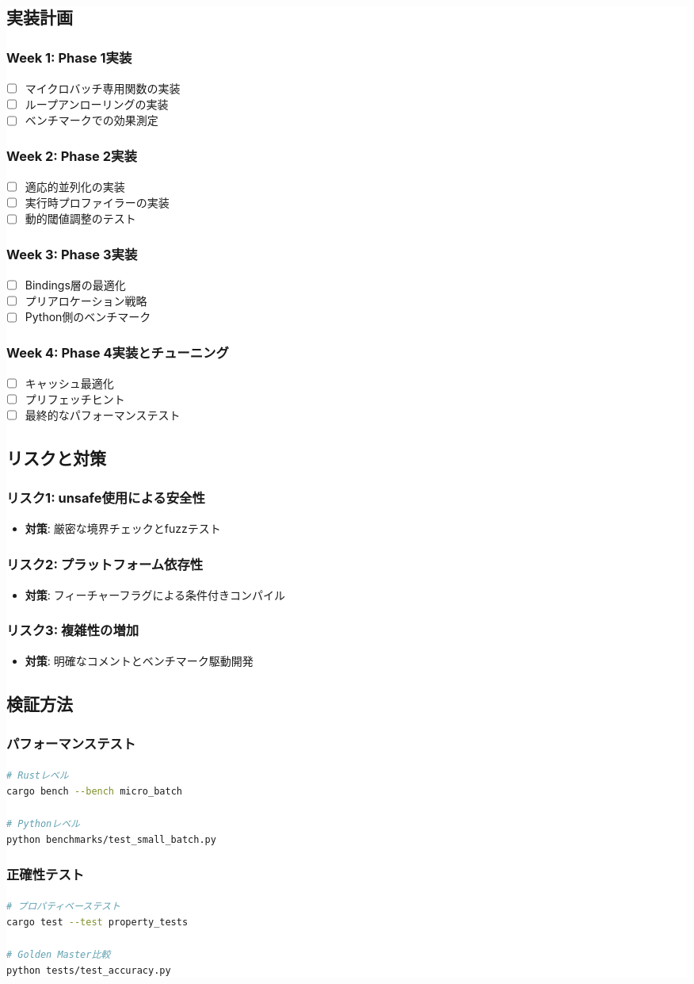 ## 実装計画

### Week 1: Phase 1実装
- [ ] マイクロバッチ専用関数の実装
- [ ] ループアンローリングの実装
- [ ] ベンチマークでの効果測定

### Week 2: Phase 2実装
- [ ] 適応的並列化の実装
- [ ] 実行時プロファイラーの実装
- [ ] 動的閾値調整のテスト

### Week 3: Phase 3実装
- [ ] Bindings層の最適化
- [ ] プリアロケーション戦略
- [ ] Python側のベンチマーク

### Week 4: Phase 4実装とチューニング
- [ ] キャッシュ最適化
- [ ] プリフェッチヒント
- [ ] 最終的なパフォーマンステスト

## リスクと対策

### リスク1: unsafe使用による安全性
- **対策**: 厳密な境界チェックとfuzzテスト

### リスク2: プラットフォーム依存性
- **対策**: フィーチャーフラグによる条件付きコンパイル

### リスク3: 複雑性の増加
- **対策**: 明確なコメントとベンチマーク駆動開発

## 検証方法

### パフォーマンステスト
```bash
# Rustレベル
cargo bench --bench micro_batch

# Pythonレベル
python benchmarks/test_small_batch.py
```

### 正確性テスト
```bash
# プロパティベーステスト
cargo test --test property_tests

# Golden Master比較
python tests/test_accuracy.py
```
